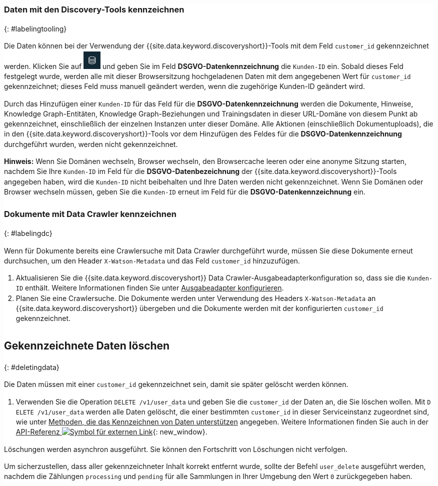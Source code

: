 ### Daten mit den Discovery-Tools kennzeichnen
{: #labelingtooling}

Die Daten können bei der Verwendung der {{site.data.keyword.discoveryshort}}-Tools mit dem Feld `customer_id` gekennzeichnet werden. Klicken Sie auf ![Umgebungsdetails](images/env_icon.png) und geben Sie im Feld **DSGVO-Datenkennzeichnung** die `Kunden-ID` ein. Sobald dieses Feld festgelegt wurde, werden alle mit dieser Browsersitzung hochgeladenen Daten mit dem angegebenen Wert für `customer_id` gekennzeichnet; dieses Feld muss manuell geändert werden, wenn die zugehörige Kunden-ID geändert wird.

Durch das Hinzufügen einer `Kunden-ID` für das Feld für die **DSGVO-Datenkennzeichnung** werden die Dokumente, Hinweise, Knowledge Graph-Entitäten, Knowledge Graph-Beziehungen und Trainingsdaten in dieser URL-Domäne von diesem Punkt ab gekennzeichnet, einschließlich der einzelnen Instanzen unter dieser Domäne. Alle Aktionen (einschließlich Dokumentuploads), die in den {{site.data.keyword.discoveryshort}}-Tools vor dem Hinzufügen des Feldes für die **DSGVO-Datenkennzeichnung** durchgeführt wurden, werden nicht gekennzeichnet.

**Hinweis:** Wenn Sie Domänen wechseln, Browser wechseln, den Browsercache leeren oder eine anonyme Sitzung starten, nachdem Sie Ihre `Kunden-ID` im Feld für die **DSGVO-Datenbezeichnung** der {{site.data.keyword.discoveryshort}}-Tools angegeben haben, wird die `Kunden-ID` nicht beibehalten und Ihre Daten werden nicht gekennzeichnet. Wenn Sie Domänen oder Browser wechseln müssen, geben Sie die `Kunden-ID` erneut im Feld für die **DSGVO-Datenkennzeichnung** ein.

### Dokumente mit Data Crawler kennzeichnen
{: #labelingdc}

Wenn für Dokumente bereits eine Crawlersuche mit Data Crawler durchgeführt wurde, müssen Sie diese Dokumente erneut durchsuchen, um den Header `X-Watson-Metadata` und das Feld `customer_id` hinzuzufügen.

1. Aktualisieren Sie die {{site.data.keyword.discoveryshort}} Data Crawler-Ausgabeadapterkonfiguration so, dass sie die `Kunden-ID` enthält. Weitere Informationen finden Sie unter [Ausgabeadapter konfigurieren](/docs/services/discovery?topic=discovery-configuring-the-data-crawler#output-adapter).
1. Planen Sie eine Crawlersuche. Die Dokumente werden unter Verwendung des Headers `X-Watson-Metadata` an {{site.data.keyword.discoveryshort}} übergeben und die Dokumente werden mit der konfigurierten `customer_id` gekennzeichnet.

## Gekennzeichnete Daten löschen
{: #deletingdata}

Die Daten müssen mit einer `customer_id` gekennzeichnet sein, damit sie später gelöscht werden können.

1. Verwenden Sie die Operation `DELETE /v1/user_data` und geben Sie die `customer_id` der Daten an, die Sie löschen wollen. Mit `DELETE /v1/user_data` werden alle Daten gelöscht, die einer bestimmten `customer_id` in dieser Serviceinstanz zugeordnet sind, wie unter [Methoden, die das Kennzeichnen von Daten unterstützen](/docs/services/discovery?topic=discovery-information-security#pi_methods) angegeben. Weitere Informationen finden Sie auch in der [API-Referenz ![Symbol für externen Link](../../icons/launch-glyph.svg "Symbol für externen Link")](https://{DomainName}/apidocs/discovery#delete-labeled-data){: new_window}.

Löschungen werden asynchron ausgeführt. Sie können den Fortschritt von Löschungen nicht verfolgen.

Um sicherzustellen, dass aller gekennzeichneter Inhalt korrekt entfernt wurde, sollte der Befehl `user_delete` ausgeführt werden, nachdem die Zählungen `processing` und `pending` für alle Sammlungen in Ihrer Umgebung den Wert `0` zurückgegeben haben.
